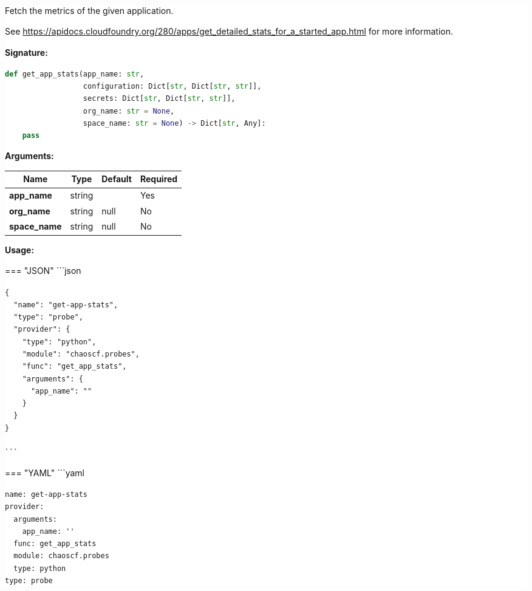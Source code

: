 Fetch the metrics of the given application.

See https://apidocs.cloudfoundry.org/280/apps/get_detailed_stats_for_a_started_app.html
for more information.

**Signature:**

```python
def get_app_stats(app_name: str,
                  configuration: Dict[str, Dict[str, str]],
                  secrets: Dict[str, Dict[str, str]],
                  org_name: str = None,
                  space_name: str = None) -> Dict[str, Any]:
    pass

```

**Arguments:**

| Name | Type | Default | Required |
| --------------------- | ------------- | ------------- | ------------- |
| **app_name**      | string |  | Yes |
| **org_name**      | string | null | No |
| **space_name**      | string | null | No |




**Usage:**

=== "JSON"
    ```json

    {
      "name": "get-app-stats",
      "type": "probe",
      "provider": {
        "type": "python",
        "module": "chaoscf.probes",
        "func": "get_app_stats",
        "arguments": {
          "app_name": ""
        }
      }
    }
    
    ```
=== "YAML"
    ```yaml

    name: get-app-stats
    provider:
      arguments:
        app_name: ''
      func: get_app_stats
      module: chaoscf.probes
      type: python
    type: probe
    

[chaostoolkit]: https://github.com/chaostoolkit/chaostoolkit
[pcfdev]: https://pivotal.io/pcf-dev
[pep8]: https://pycodestyle.readthedocs.io/en/latest/
[dco]: https://github.com/probot/dco#how-it-works
[venv]: http://chaostoolkit.org/reference/usage/install/#create-a-virtual-environment